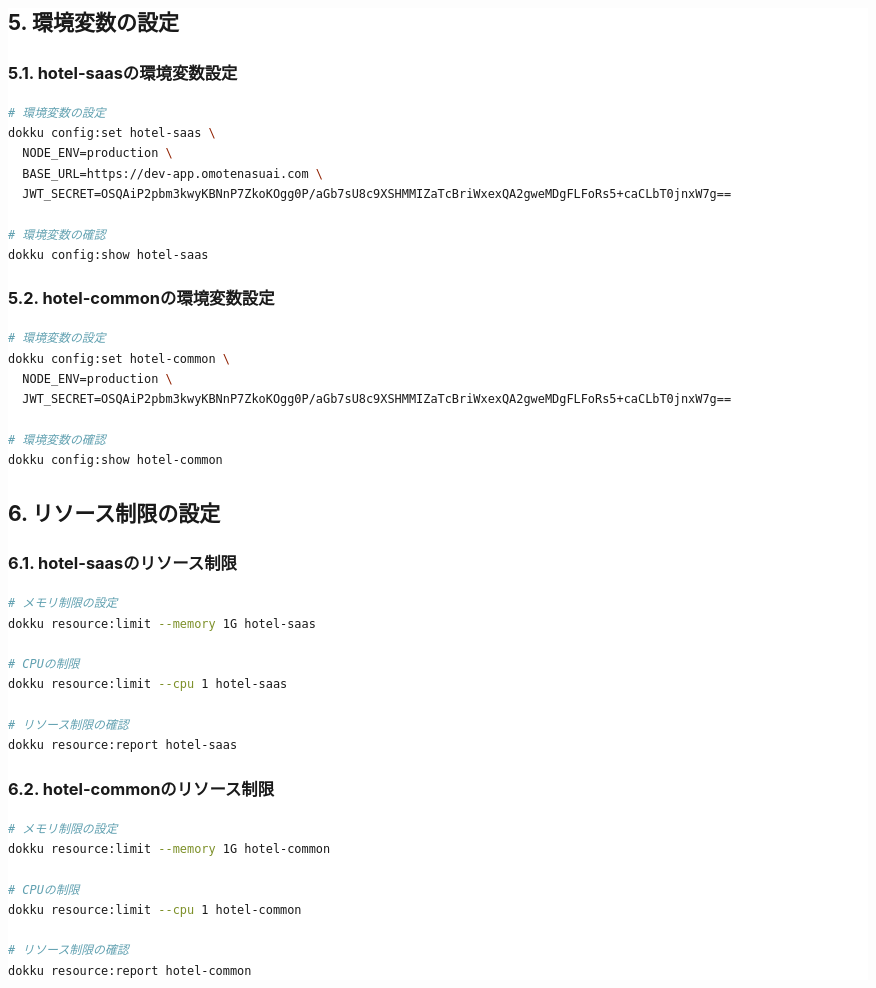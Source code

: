 ## 5. 環境変数の設定

### 5.1. hotel-saasの環境変数設定

```bash
# 環境変数の設定
dokku config:set hotel-saas \
  NODE_ENV=production \
  BASE_URL=https://dev-app.omotenasuai.com \
  JWT_SECRET=OSQAiP2pbm3kwyKBNnP7ZkoKOgg0P/aGb7sU8c9XSHMMIZaTcBriWxexQA2gweMDgFLFoRs5+caCLbT0jnxW7g==

# 環境変数の確認
dokku config:show hotel-saas
```

### 5.2. hotel-commonの環境変数設定

```bash
# 環境変数の設定
dokku config:set hotel-common \
  NODE_ENV=production \
  JWT_SECRET=OSQAiP2pbm3kwyKBNnP7ZkoKOgg0P/aGb7sU8c9XSHMMIZaTcBriWxexQA2gweMDgFLFoRs5+caCLbT0jnxW7g==

# 環境変数の確認
dokku config:show hotel-common
```

## 6. リソース制限の設定

### 6.1. hotel-saasのリソース制限

```bash
# メモリ制限の設定
dokku resource:limit --memory 1G hotel-saas

# CPUの制限
dokku resource:limit --cpu 1 hotel-saas

# リソース制限の確認
dokku resource:report hotel-saas
```

### 6.2. hotel-commonのリソース制限

```bash
# メモリ制限の設定
dokku resource:limit --memory 1G hotel-common

# CPUの制限
dokku resource:limit --cpu 1 hotel-common

# リソース制限の確認
dokku resource:report hotel-common
```
